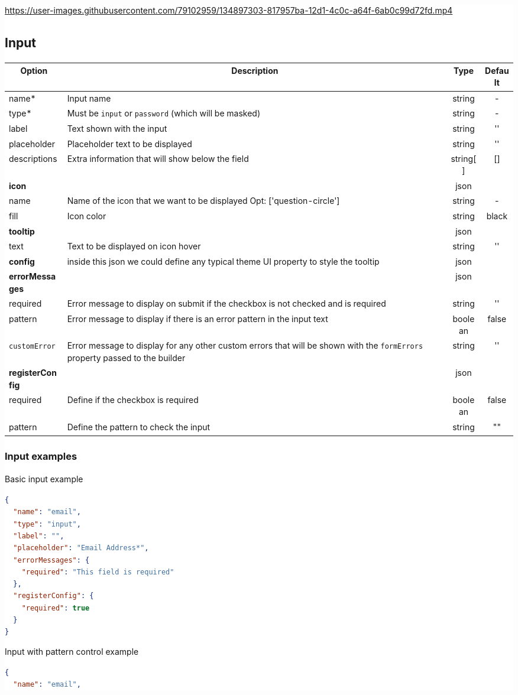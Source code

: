 ```json

```

https://user-images.githubusercontent.com/79102959/134897303-817957ba-12d1-4c0c-a64f-6ab0c99d72fd.mp4



## Input
| Option  	| Description  	| Type |   Default	|
|---	|---	|:---:	|:---:	|
|   name*	|  Input name  	|  string 	|  - 	|
|   type*   | Must be `input` or `password` (which will be masked) | string | - |
|   label	|  Text shown with the input |  string  	|   ''	|
|   placeholder    |   Placeholder text to be displayed   |    string       |   ''   |
|   descriptions    |   Extra information that will show below the field   |    string[]       |   []   |
| **icon**  |   |  json  |   |
| name  | Name of the icon that we want to be displayed Opt: ['question-circle'] | string  |    -
|  fill  | Icon color  | string  | black
| **tooltip**  |   |  json  |   |
|  text |  Text to be displayed on icon hover | string  | ''
| **config**  | inside this json we could define any typical theme UI property to style the tooltip  |  json  |   |
|   **errorMessages**	|    	| json   	|   	|
|  required      |   Error message to display on submit if the checkbox is not checked and is required |  string     | ''
| pattern  | Error message to display if there is an error pattern in the input text  |  boolean  | false
| `customError`  | Error message to display for any other custom errors that will be shown with the `formErrors` property passed to the builder  |  string  | ''
|  **registerConfig**       |    |  json     |
| required  | Define if the checkbox is required  |  boolean  | false
| pattern  | Define the pattern to check the input  |  string  | ""

### Input examples
Basic input example
```json
{
  "name": "email",
  "type": "input",
  "label": "",
  "placeholder": "Email Address*",
  "errorMessages": {
    "required": "This field is required"
  },
  "registerConfig": {
    "required": true
  }
}

```
Input with pattern control example
```json
{
  "name": "email",
```